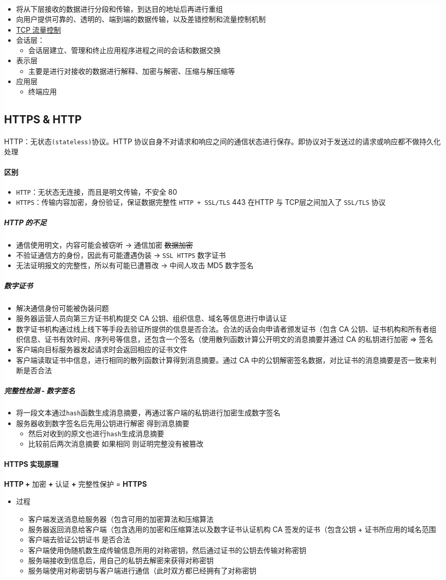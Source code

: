   - 将从下层接收的数据进行分段和传输，到达目的地址后再进行重组
  - 向用户提供可靠的、透明的、端到端的数据传输，以及差错控制和流量控制机制
  - [TCP 流量控制](https://blog.csdn.net/weixin_43914604/article/details/105531547?utm_medium=distribute.pc_relevant.none-task-blog-baidujs_title-0&spm=1001.2101.3001.4242)
- 会话层：
  - 会话层建立、管理和终止应用程序进程之间的会话和数据交换
- 表示层
  - 主要是进行对接收的数据进行解释、加密与解密、压缩与解压缩等
- 应用层
  - 终端应用

## HTTPS & HTTP

HTTP：无状态`(stateless)`协议。HTTP 协议自身不对请求和响应之间的通信状态进行保存。即协议对于发送过的请求或响应都不做持久化处理

#### 区别

- `HTTP`：无状态无连接，而且是明文传输，不安全 80
- `HTTPS`：传输内容加密，身份验证，保证数据完整性 `HTTP + SSL/TLS` 443   在HTTP 与 TCP层之间加入了 `SSL/TLS` 协议

##### HTTP 的不足

- 通信使用明文，内容可能会被窃听 -> 通信加密 ~~数据加密~~
- 不验证通信方的身份，因此有可能遭遇伪装 -> `SSL HTTPS` 数字证书
- 无法证明报文的完整性，所以有可能已遭篡改 -> 中间人攻击 MD5 数字签名

##### 数字证书

- 解决通信身份可能被伪装问题
- 服务器运营人员向第三方证书机构提交 CA 公钥、组织信息、域名等信息进行申请认证
- 数字证书机构通过线上线下等手段去验证所提供的信息是否合法。合法的话会向申请者颁发证书（包含 CA 公钥、证书机构和所有者组织信息、证书有效时间、序列号等信息，还包含一个签名（使用散列函数计算公开明文的消息摘要并通过 CA 的私钥进行加密 => 签名
- 客户端向目标服务器发起请求时会返回相应的证书文件
- 客户端读取证书中信息，进行相同的散列函数计算得到消息摘要。通过 CA 中的公钥解密签名数据，对比证书的消息摘要是否一致来判断是否合法

##### 完整性检测 - 数字签名

- 将一段文本通过`hash`函数生成消息摘要，再通过客户端的私钥进行加密生成数字签名
- 服务器收到数字签名后先用公钥进行解密 得到消息摘要
  - 然后对收到的原文也进行`hash`生成消息摘要
  - 比较前后两次消息摘要 如果相同 则证明完整没有被篡改

#### HTTPS 实现原理

**HTTP +** 加密 **+** 认证 **+** 完整性保护 = **HTTPS**

- 过程

  - 客户端发送消息给服务器（包含可用的加密算法和压缩算法
  - 服务器返回消息给客户端（包含选用的加密和压缩算法以及数字证书认证机构 CA 签发的证书（包含公钥 + 证书所应用的域名范围
  - 客户端去验证公钥证书 是否合法
  - 客户端使用伪随机数生成传输信息所用的对称密钥，然后通过证书的公钥去传输对称密钥
  - 服务端接收到信息后，用自己的私钥去解密来获得对称密钥
  - 服务端使用对称密钥与客户端进行通信（此时双方都已经拥有了对称密钥
